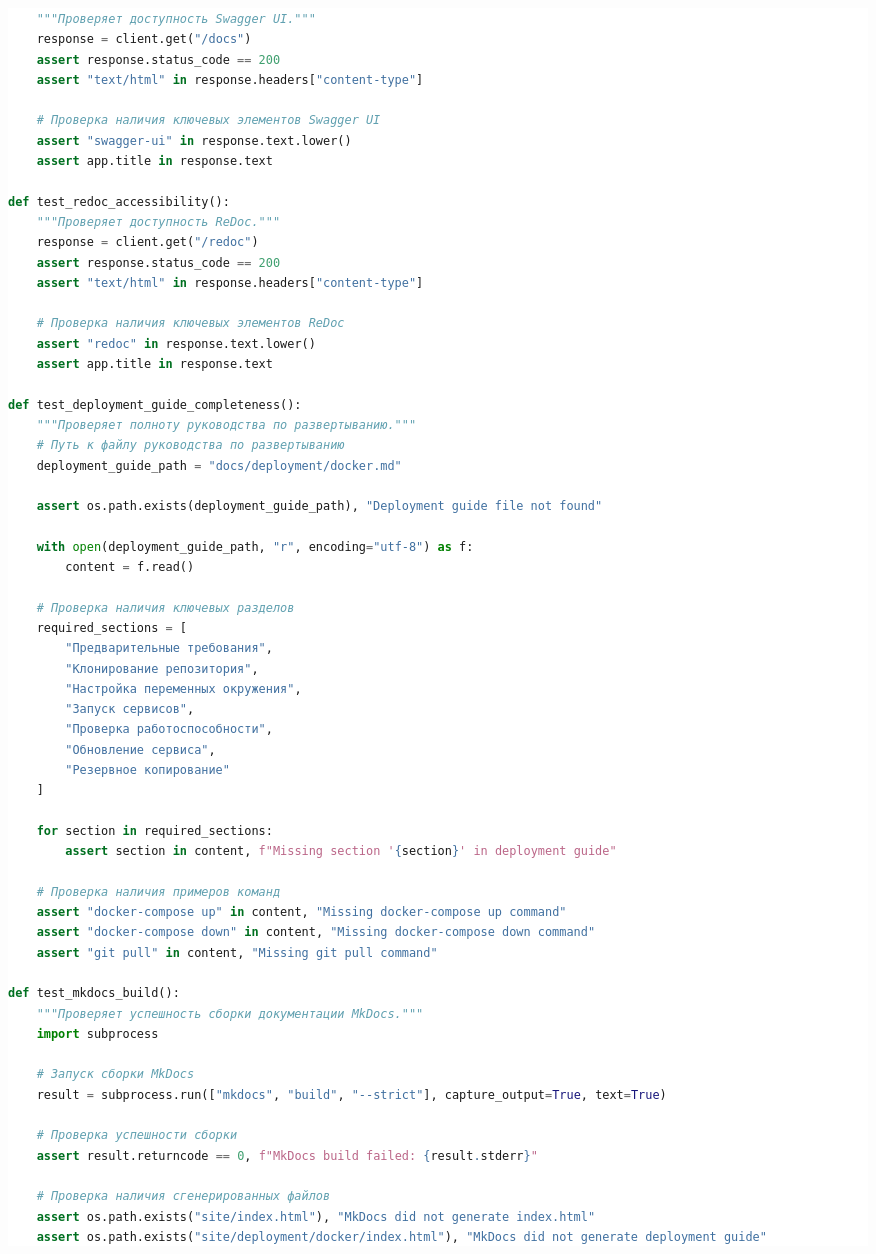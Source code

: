 ```python
    """Проверяет доступность Swagger UI."""
    response = client.get("/docs")
    assert response.status_code == 200
    assert "text/html" in response.headers["content-type"]
    
    # Проверка наличия ключевых элементов Swagger UI
    assert "swagger-ui" in response.text.lower()
    assert app.title in response.text

def test_redoc_accessibility():
    """Проверяет доступность ReDoc."""
    response = client.get("/redoc")
    assert response.status_code == 200
    assert "text/html" in response.headers["content-type"]
    
    # Проверка наличия ключевых элементов ReDoc
    assert "redoc" in response.text.lower()
    assert app.title in response.text

def test_deployment_guide_completeness():
    """Проверяет полноту руководства по развертыванию."""
    # Путь к файлу руководства по развертыванию
    deployment_guide_path = "docs/deployment/docker.md"
    
    assert os.path.exists(deployment_guide_path), "Deployment guide file not found"
    
    with open(deployment_guide_path, "r", encoding="utf-8") as f:
        content = f.read()
    
    # Проверка наличия ключевых разделов
    required_sections = [
        "Предварительные требования",
        "Клонирование репозитория",
        "Настройка переменных окружения",
        "Запуск сервисов",
        "Проверка работоспособности",
        "Обновление сервиса",
        "Резервное копирование"
    ]
    
    for section in required_sections:
        assert section in content, f"Missing section '{section}' in deployment guide"
    
    # Проверка наличия примеров команд
    assert "docker-compose up" in content, "Missing docker-compose up command"
    assert "docker-compose down" in content, "Missing docker-compose down command"
    assert "git pull" in content, "Missing git pull command"

def test_mkdocs_build():
    """Проверяет успешность сборки документации MkDocs."""
    import subprocess
    
    # Запуск сборки MkDocs
    result = subprocess.run(["mkdocs", "build", "--strict"], capture_output=True, text=True)
    
    # Проверка успешности сборки
    assert result.returncode == 0, f"MkDocs build failed: {result.stderr}"
    
    # Проверка наличия сгенерированных файлов
    assert os.path.exists("site/index.html"), "MkDocs did not generate index.html"
    assert os.path.exists("site/deployment/docker/index.html"), "MkDocs did not generate deployment guide"
```